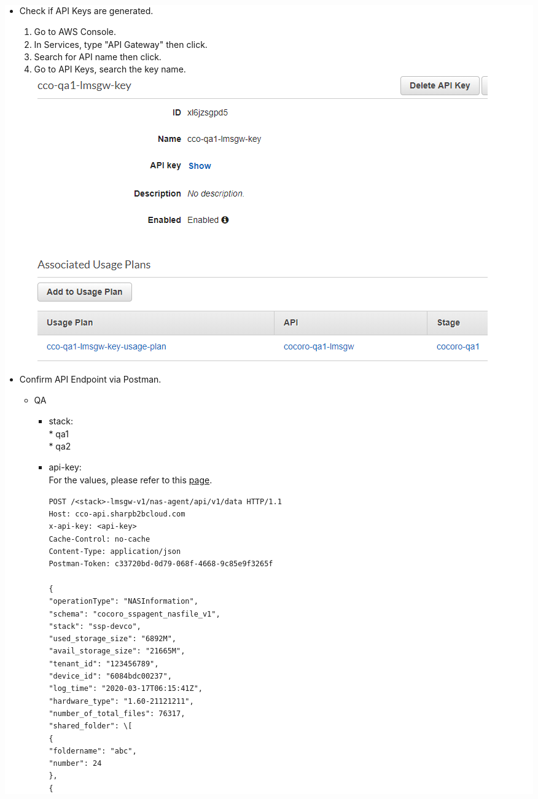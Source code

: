 - Check if API Keys are generated.
  1. Go to AWS Console.
  2. In Services, type "API Gateway" then click.
  3. Search for API name then click.
  4. Go to API Keys, search the key name.\
  ![Stack_deployment_img8.png](images/Stack_deployment_img8.png)

- Confirm API Endpoint via Postman.
  - QA

    - stack:  
      \* qa1  
      \* qa2

    - api-key:  
      For the values, please refer to this [page](https://confluence.sharpb2bcloud.in/display/BSTCOD/COCORO+Stacks).

          POST /<stack>-lmsgw-v1/nas-agent/api/v1/data HTTP/1.1
          Host: cco-api.sharpb2bcloud.com
          x-api-key: <api-key>
          Cache-Control: no-cache
          Content-Type: application/json
          Postman-Token: c33720bd-0d79-068f-4668-9c85e9f3265f

          {
          "operationType": "NASInformation",
          "schema": "cocoro_sspagent_nasfile_v1",
          "stack": "ssp-devco",
          "used_storage_size": "6892M",
          "avail_storage_size": "21665M",
          "tenant_id": "123456789",
          "device_id": "6084bdc00237",
          "log_time": "2020-03-17T06:15:41Z",
          "hardware_type": "1.60-21121211",
          "number_of_total_files": 76317,
          "shared_folder": \[
          {
          "foldername": "abc",
          "number": 24
          },
          {